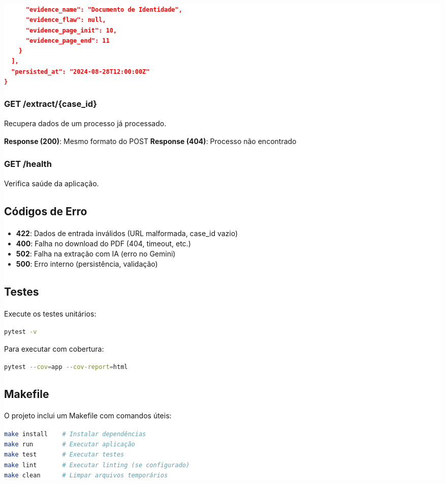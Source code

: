 ```json
      "evidence_name": "Documento de Identidade",
      "evidence_flaw": null,
      "evidence_page_init": 10,
      "evidence_page_end": 11
    }
  ],
  "persisted_at": "2024-08-28T12:00:00Z"
}
```

### GET /extract/{case_id}

Recupera dados de um processo já processado.

**Response (200)**: Mesmo formato do POST
**Response (404)**: Processo não encontrado

### GET /health

Verifica saúde da aplicação.

## Códigos de Erro

- **422**: Dados de entrada inválidos (URL malformada, case_id vazio)
- **400**: Falha no download do PDF (404, timeout, etc.)
- **502**: Falha na extração com IA (erro no Gemini)
- **500**: Erro interno (persistência, validação)

## Testes

Execute os testes unitários:

```bash
pytest -v
```

Para executar com cobertura:

```bash
pytest --cov=app --cov-report=html
```

## Makefile

O projeto inclui um Makefile com comandos úteis:

```bash
make install    # Instalar dependências
make run        # Executar aplicação
make test       # Executar testes
make lint       # Executar linting (se configurado)
make clean      # Limpar arquivos temporários
```
